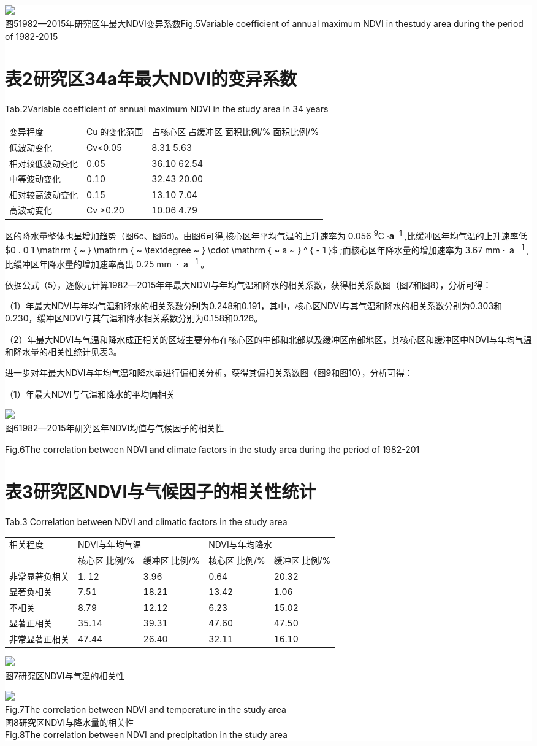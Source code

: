 ![](images/bd2216150b3e2005f6dd6920ee3e639a4a26cf07996e04fdd311c41e3436d662.jpg)  
图51982—2015年研究区年最大NDVI变异系数Fig.5Variable coefficient of annual maximum NDVI in thestudy area during the period of 1982-2015

# 表2研究区34a年最大NDVI的变异系数

Tab.2Variable coefficient of annual maximum NDVI in the study area in 34 years   

<html><body><table><tr><td>变异程度</td><td>Cu 的变化范围</td><td>占核心区 占缓冲区 面积比例/% 面积比例/%</td></tr><tr><td>低波动变化</td><td>Cv<0.05</td><td>8.31 5.63</td></tr><tr><td>相对较低波动变化</td><td>0.05<Cv≤0.10</td><td>36.10 62.54</td></tr><tr><td>中等波动变化</td><td>0.10<Cv≤0.15</td><td>32.43 20.00</td></tr><tr><td>相对较高波动变化</td><td>0.15<Cv≤0.20</td><td>13.10 7.04</td></tr><tr><td>高波动变化</td><td>Cv >0.20</td><td>10.06 4.79</td></tr></table></body></html>

区的降水量整体也呈增加趋势（图6c、图6d)。由图6可得,核心区年平均气温的上升速率为 $0 . 0 5 6 ~ \mathrm { ^ { 9 } C }$ ·$\mathbf { a } ^ { - 1 }$ ,比缓冲区年均气温的上升速率低 $0 . 0 1 \mathrm { ~ } \mathrm { ~ \textdegree ~ } \cdot \mathrm { ~ a ~ } ^ { - 1 }$ ;而核心区年降水量的增加速率为 $3 . 6 7 \ \mathrm { m m } \cdot \mathrm { ~ a ~ } ^ { - 1 }$ ,比缓冲区年降水量的增加速率高出 $0 . 2 5 \mathrm { ~ m m ~ } \cdot \mathrm { ~ a ~ } ^ { - 1 }$ 。

依据公式（5），逐像元计算1982—2015年年最大NDVI与年均气温和降水的相关系数，获得相关系数图（图7和图8），分析可得：

（1）年最大NDVI与年均气温和降水的相关系数分别为0.248和0.191，其中，核心区NDVI与其气温和降水的相关系数分别为0.303和0.230，缓冲区NDVI与其气温和降水相关系数分别为0.158和0.126。

（2）年最大NDVI与气温和降水成正相关的区域主要分布在核心区的中部和北部以及缓冲区南部地区，其核心区和缓冲区中NDVI与年均气温和降水量的相关性统计见表3。

进一步对年最大NDVI与年均气温和降水量进行偏相关分析，获得其偏相关系数图（图9和图10），分析可得：

（1）年最大NDVI与气温和降水的平均偏相关

![](images/5f03892aebed436909f9dc51f372431b62c8c5122455f73086cea03f8e709103.jpg)  
图61982—2015年研究区年NDVI均值与气候因子的相关性

Fig.6The correlation between NDVI and climate factors in the study area during the period of 1982-201

# 表3研究区NDVI与气候因子的相关性统计

Tab.3 Correlation between NDVI and climatic factors in the study area   

<html><body><table><tr><td rowspan="2">相关程度</td><td colspan="2">NDVI与年均气温</td><td colspan="2">NDVI与年均降水</td></tr><tr><td>核心区 比例/%</td><td>缓冲区 比例/%</td><td>核心区 比例/%</td><td>缓冲区 比例/%</td></tr><tr><td>非常显著负相关</td><td>1. 12</td><td>3.96</td><td>0.64</td><td>20.32</td></tr><tr><td>显著负相关</td><td>7.51</td><td>18.21</td><td>13.42</td><td>1.06</td></tr><tr><td>不相关</td><td>8.79</td><td>12.12</td><td>6.23</td><td>15.02</td></tr><tr><td>显著正相关</td><td>35.14</td><td>39.31</td><td>47.60</td><td>47.50</td></tr><tr><td>非常显著正相关</td><td>47.44</td><td>26.40</td><td>32.11</td><td>16.10</td></tr></table></body></html>

![](images/37db7a8d51f56445a9764e982bf97758d3b43fa48d8b06470be008c0e5942dff.jpg)  
图7研究区NDVI与气温的相关性

![](images/8b3a07e96f9e9fdf29b310b874de1efd81b4968a3326afba46f4b21f132a987f.jpg)  
Fig.7The correlation between NDVI and temperature in the study area   
图8研究区NDVI与降水量的相关性  
Fig.8The correlation between NDVI and precipitation in the study area
